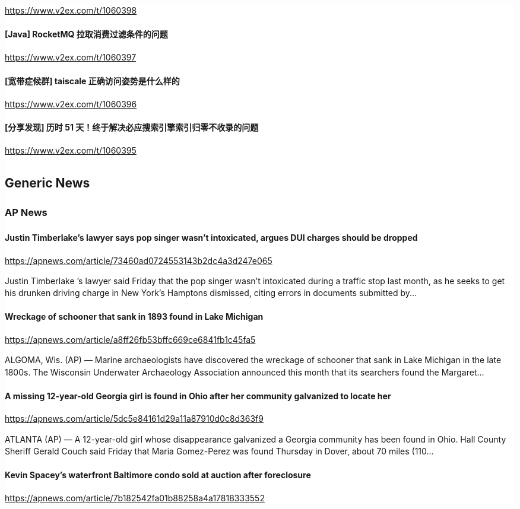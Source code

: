 <span style="color: blue!80!green"><https://www.v2ex.com/t/1060398></span>

#### \[Java\] RocketMQ 拉取消费过滤条件的问题

<span style="color: blue!80!green"><https://www.v2ex.com/t/1060397></span>

#### \[宽带症候群\] taiscale 正确访问姿势是什么样的

<span style="color: blue!80!green"><https://www.v2ex.com/t/1060396></span>

#### \[分享发现\] 历时 51 天！终于解决必应搜索引擎索引归零不收录的问题

<span style="color: blue!80!green"><https://www.v2ex.com/t/1060395></span>

## Generic News

### AP News

#### Justin Timberlake’s lawyer says pop singer wasn’t intoxicated, argues DUI charges should be dropped

<span style="color: blue!80!green"><https://apnews.com/article/73460ad0724553143b2dc4a3d247e065></span>

Justin Timberlake ’s lawyer said Friday that the pop singer wasn’t
intoxicated during a traffic stop last month, as he seeks to get his
drunken driving charge in New York’s Hamptons dismissed, citing errors
in documents submitted by...

#### Wreckage of schooner that sank in 1893 found in Lake Michigan

<span style="color: blue!80!green"><https://apnews.com/article/a8ff26fb53bffc669ce6841fb1c45fa5></span>

ALGOMA, Wis. (AP) — Marine archaeologists have discovered the wreckage
of schooner that sank in Lake Michigan in the late 1800s. The Wisconsin
Underwater Archaeology Association announced this month that its
searchers found the Margaret...

#### A missing 12-year-old Georgia girl is found in Ohio after her community galvanized to locate her

<span style="color: blue!80!green"><https://apnews.com/article/5dc5e84161d29a11a87910d0c8d363f9></span>

ATLANTA (AP) — A 12-year-old girl whose disappearance galvanized a
Georgia community has been found in Ohio. Hall County Sheriff Gerald
Couch said Friday that Maria Gomez-Perez was found Thursday in Dover,
about 70 miles (110...

#### Kevin Spacey’s waterfront Baltimore condo sold at auction after foreclosure

<span style="color: blue!80!green"><https://apnews.com/article/7b182542fa01b88258a4a17818333552></span>
